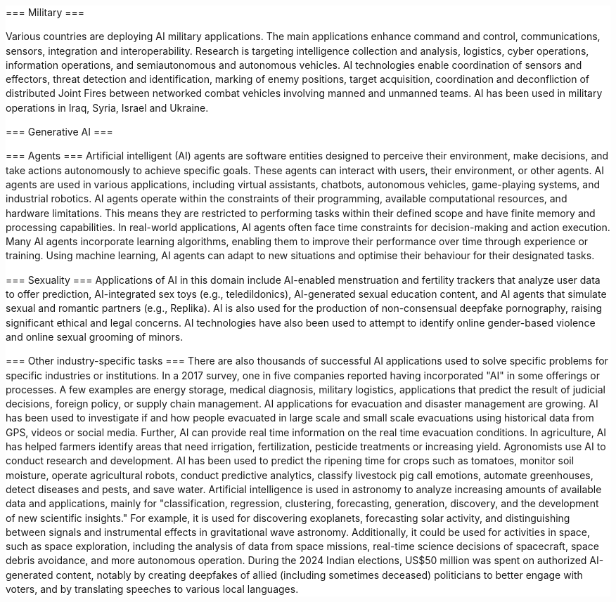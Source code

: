 
=== Military ===

Various countries are deploying AI military applications. The main applications enhance command and control, communications, sensors, integration and interoperability. Research is targeting intelligence collection and analysis, logistics, cyber operations, information operations, and semiautonomous and autonomous vehicles. AI technologies enable coordination of sensors and effectors, threat detection and identification, marking of enemy positions, target acquisition, coordination and deconfliction of distributed Joint Fires between networked combat vehicles involving manned and unmanned teams.
AI has been used in military operations in Iraq, Syria, Israel and Ukraine.


=== Generative AI ===


=== Agents ===
Artificial intelligent (AI) agents are software entities designed to perceive their environment, make decisions, and take actions autonomously to achieve specific goals. These agents can interact with users, their environment, or other agents. AI agents are used in various applications, including virtual assistants, chatbots, autonomous vehicles, game-playing systems, and industrial robotics. AI agents operate within the constraints of their programming, available computational resources, and hardware limitations. This means they are restricted to performing tasks within their defined scope and have finite memory and processing capabilities. In real-world applications, AI agents often face time constraints for decision-making and action execution. Many AI agents incorporate learning algorithms, enabling them to improve their performance over time through experience or training. Using machine learning, AI agents can adapt to new situations and optimise their behaviour for their designated tasks.


=== Sexuality ===
Applications of AI in this domain include AI-enabled menstruation and fertility trackers that analyze user data to offer prediction, AI-integrated sex toys (e.g., teledildonics), AI-generated sexual education content, and AI agents that simulate sexual and romantic partners (e.g., Replika).  AI is also used for the production of non-consensual deepfake pornography, raising significant ethical and legal concerns.
AI technologies have also been used to attempt to identify online gender-based violence and online sexual grooming of minors.


=== Other industry-specific tasks ===
There are also thousands of successful AI applications used to solve specific problems for specific industries or institutions. In a 2017 survey, one in five companies reported having incorporated "AI" in some offerings or processes. A few examples are energy storage, medical diagnosis, military logistics, applications that predict the result of judicial decisions, foreign policy, or supply chain management.
AI applications for evacuation and disaster management are growing. AI has been used to investigate if and how people evacuated in large scale and small scale evacuations using historical data from GPS, videos or social media. Further, AI can provide real time information on the real time evacuation conditions.
In agriculture, AI has helped farmers identify areas that need irrigation, fertilization, pesticide treatments or increasing yield. Agronomists use AI to conduct research and development. AI has been used to predict the ripening time for crops such as tomatoes, monitor soil moisture, operate agricultural robots, conduct predictive analytics, classify livestock pig call emotions, automate greenhouses, detect diseases and pests, and save water.
Artificial intelligence is used in astronomy to analyze increasing amounts of available data and applications, mainly for "classification, regression, clustering, forecasting, generation, discovery, and the development of new scientific insights." For example, it is used for discovering exoplanets, forecasting solar activity, and distinguishing between signals and instrumental effects in gravitational wave astronomy. Additionally, it could be used for activities in space, such as space exploration, including the analysis of data from space missions, real-time science decisions of spacecraft, space debris avoidance, and more autonomous operation.
During the 2024 Indian elections, US$50 million was spent on authorized AI-generated content, notably by creating deepfakes of allied (including sometimes deceased) politicians to better engage with voters, and by translating speeches to various local languages.
